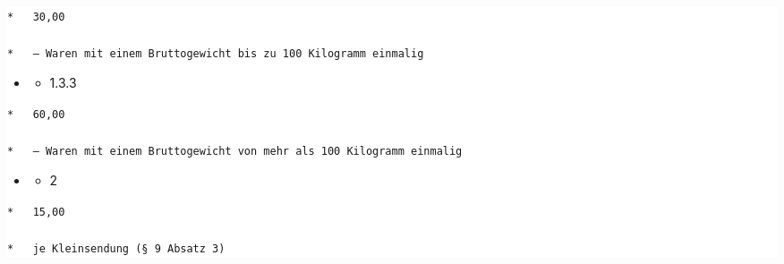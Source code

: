     *   30,00

    *   – Waren mit einem Bruttogewicht bis zu 100 Kilogramm einmalig


*    *   1.3.3

    *   60,00

    *   – Waren mit einem Bruttogewicht von mehr als 100 Kilogramm einmalig


*    *   2

    *   15,00

    *   je Kleinsendung (§ 9 Absatz 3)



